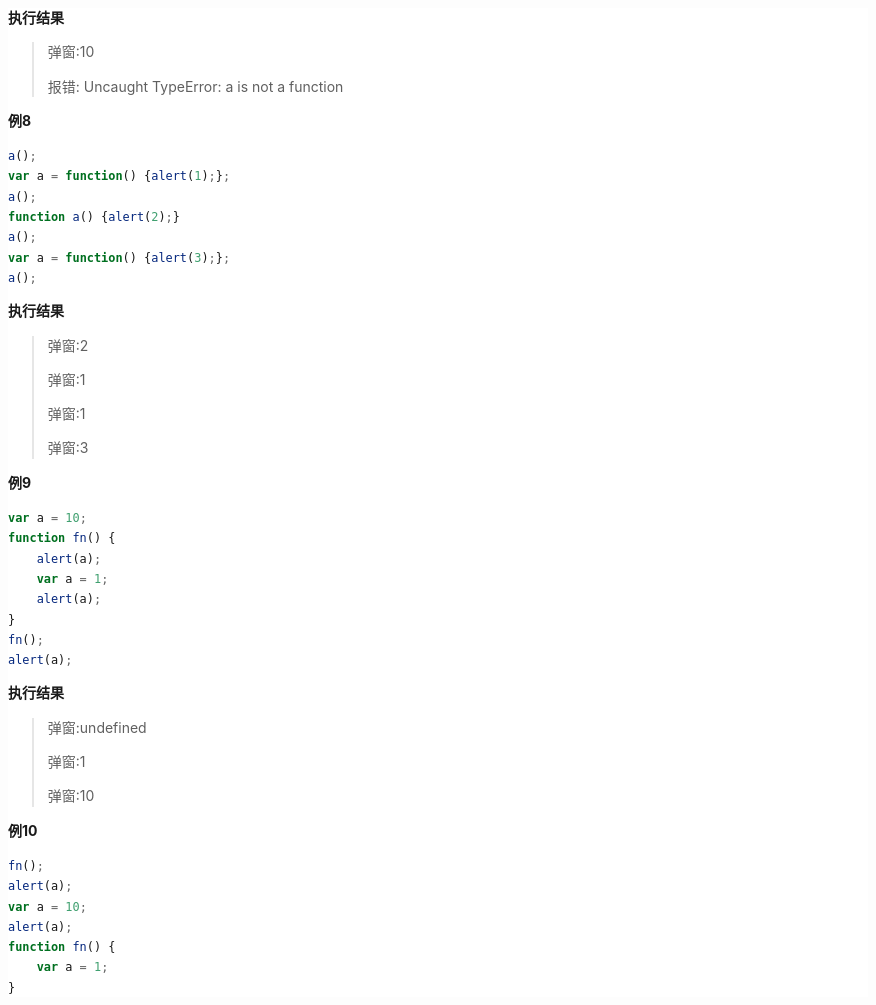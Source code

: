**执行结果**

> 弹窗:10
>
> 报错: Uncaught TypeError: a is not a function

**例8**

```javascript
a();
var a = function() {alert(1);};
a();
function a() {alert(2);}
a();
var a = function() {alert(3);};
a();
```

**执行结果**

> 弹窗:2
>
> 弹窗:1
>
>  弹窗:1
>
> 弹窗:3

**例9**

```javascript
var a = 10;
function fn() {
    alert(a);
    var a = 1;
    alert(a);
}
fn();
alert(a);
```

**执行结果**

> 弹窗:undefined
>
> 弹窗:1
>
>  弹窗:10

**例10**

```javascript
fn();
alert(a);
var a = 10;
alert(a);
function fn() {
    var a = 1;
}
```
